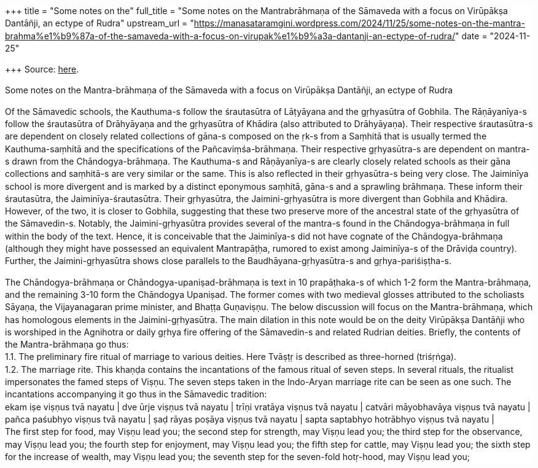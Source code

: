 +++
title = "Some notes on the"
full_title = "Some notes on the Mantrabrāhmaṇa of the Sāmaveda with a focus on Virūpākṣa Dantāñji, an ectype of Rudra"
upstream_url = "https://manasataramgini.wordpress.com/2024/11/25/some-notes-on-the-mantra-brahma%e1%b9%87a-of-the-samaveda-with-a-focus-on-virupak%e1%b9%a3a-dantanji-an-ectype-of-rudra/"
date = "2024-11-25"

+++
Source: [here](https://manasataramgini.wordpress.com/2024/11/25/some-notes-on-the-mantra-brahma%e1%b9%87a-of-the-samaveda-with-a-focus-on-virupak%e1%b9%a3a-dantanji-an-ectype-of-rudra/).

Some notes on the Mantra-brāhmaṇa of the Sāmaveda with a focus on Virūpākṣa Dantāñji, an ectype of Rudra

Of the Sāmavedic schools, the Kauthuma-s follow the śrautasūtra of Lāṭyāyana and the gṛhyasūtra of Gobhila. The Rāṇāyanīya-s follow the śrautasūtra of Drāhyāyaṇa and the gṛhyasūtra of Khādira (also attributed to Drāhyāyaṇa). Their respective śrautasūtra-s are dependent on closely related collections of gāna-s composed on the ṛk-s from a Saṃhitā that is usually termed the Kauthuma-saṃhitā and the specifications of the Pañcaviṃśa-brāhmaṇa. Their respective gṛhyasūtra-s are dependent on mantra-s drawn from the Chāndogya-brāhmaṇa. The Kauthuma-s and Rāṇāyanīya-s are clearly closely related schools as their gāna collections and saṃhitā-s are very similar or the same. This is also reflected in their gṛhyasūtra-s being very close. The Jaiminīya school is more divergent and is marked by a distinct eponymous saṃhitā, gāna-s and a sprawling brāhmaṇa. These inform their śrautasūtra, the Jaiminīya-śrautasūtra. Their gṛhyasūtra, the Jaimini-gṛhyasūtra is more divergent than Gobhila and Khādira. However, of the two, it is closer to Gobhila, suggesting that these two preserve more of the ancestral state of the gṛhyasūtra of the Sāmavedin-s. Notably, the Jaimini-gṛhyasūtra provides several of the mantra-s found in the Chāndogya-brāhmaṇa in full within the body of the text. Hence, it is conceivable that the Jaiminīya-s did not have cognate of the Chāndogya-brāhmaṇa (although they might have possessed an equivalent Mantrapāṭḥa, rumored to exist among Jaiminīya-s of the Drāviḍa country). Further, the Jaimini-gṛhyasūtra shows close parallels to the Baudhāyana-gṛhyasūtra-s and gṛhya-pariśiṣṭha-s.

The Chāndogya-brāhmaṇa or Chāndogya-upaniṣad-brāhmaṇa is text in 10 prapāṭhaka-s of which 1-2 form the Mantra-brāhmaṇa, and the remaining 3-10 form the Chāndogya Upaniṣad. The former comes with two medieval glosses attributed to the scholiasts Sāyaṇa, the Vijayanagaran prime minister, and Bhaṭṭa Guṇaviṣṇu. The below discussion will focus on the Mantra-brāhmaṇa, which has homologous elements in the Jaimini-gṛhyasūtra. The main dilation in this note would be on the deity Virūpākṣa Dantāñji who is worshiped in the Agnihotra or daily gṛhya fire offering of the Sāmavedin-s and related Rudrian deities. Briefly, the contents of the Mantra-brāhmaṇa go thus:  
1.1. The preliminary fire ritual of marriage to various deities. Here Tvāṣṭṛ is described as three-horned (triśṛṅga).  
1.2. The marriage rite. This khaṇḍa contains the incantations of the famous ritual of seven steps. In several rituals, the ritualist impersonates the famed steps of Viṣṇu. The seven steps taken in the Indo-Aryan marriage rite can be seen as one such. The incantations accompanying it go thus in the Sāmavedic tradition:  
ekam iṣe viṣṇus tvā nayatu \| dve ūrje viṣṇus tvā nayatu \| trīṇi vratāya viṣṇus tvā nayatu \| catvāri māyobhavāya viṣṇus tvā nayatu \|
pañca paśubhyo viṣṇus tvā nayatu \| ṣaḍ rāyas poṣāya viṣṇus tvā nayatu \| sapta saptabhyo hotrābhyo viṣṇus tvā nayatu \|  
The first step for food, may Viṣṇu lead you; the second step for strength, may Viṣṇu lead you; the third step for the observance, may Viṣṇu lead you; the fourth step for enjoyment, may Viṣṇu lead you; the fifth step for cattle, may Viṣṇu lead you; the sixth step for the increase of wealth, may Viṣṇu lead you; the seventh step for the seven-fold hotṛ-hood, may Viṣṇu lead you;
